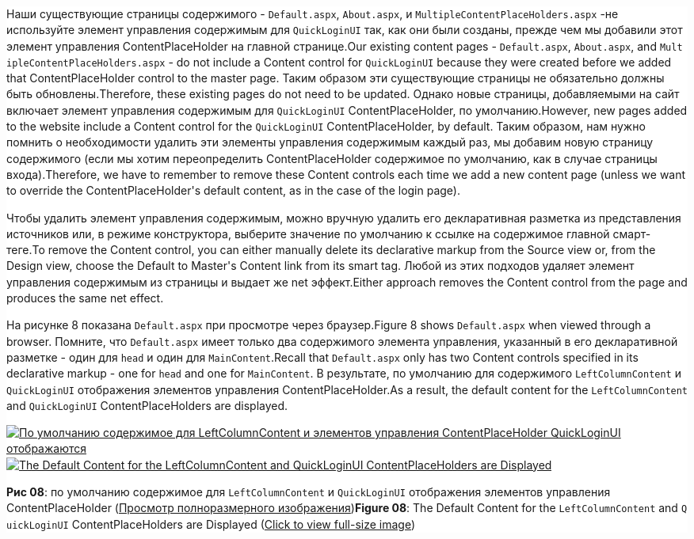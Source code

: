 <span data-ttu-id="c9f8a-227">Наши существующие страницы содержимого - `Default.aspx`, `About.aspx`, и `MultipleContentPlaceHolders.aspx` -не используйте элемент управления содержимым для `QuickLoginUI` так, как они были созданы, прежде чем мы добавили этот элемент управления ContentPlaceHolder на главной странице.</span><span class="sxs-lookup"><span data-stu-id="c9f8a-227">Our existing content pages - `Default.aspx`, `About.aspx`, and `MultipleContentPlaceHolders.aspx` - do not include a Content control for `QuickLoginUI` because they were created before we added that ContentPlaceHolder control to the master page.</span></span> <span data-ttu-id="c9f8a-228">Таким образом эти существующие страницы не обязательно должны быть обновлены.</span><span class="sxs-lookup"><span data-stu-id="c9f8a-228">Therefore, these existing pages do not need to be updated.</span></span> <span data-ttu-id="c9f8a-229">Однако новые страницы, добавляемыми на сайт включает элемент управления содержимым для `QuickLoginUI` ContentPlaceHolder, по умолчанию.</span><span class="sxs-lookup"><span data-stu-id="c9f8a-229">However, new pages added to the website include a Content control for the `QuickLoginUI` ContentPlaceHolder, by default.</span></span> <span data-ttu-id="c9f8a-230">Таким образом, нам нужно помнить о необходимости удалить эти элементы управления содержимым каждый раз, мы добавим новую страницу содержимого (если мы хотим переопределить ContentPlaceHolder содержимое по умолчанию, как в случае страницы входа).</span><span class="sxs-lookup"><span data-stu-id="c9f8a-230">Therefore, we have to remember to remove these Content controls each time we add a new content page (unless we want to override the ContentPlaceHolder's default content, as in the case of the login page).</span></span>

<span data-ttu-id="c9f8a-231">Чтобы удалить элемент управления содержимым, можно вручную удалить его декларативная разметка из представления источников или, в режиме конструктора, выберите значение по умолчанию к ссылке на содержимое главной смарт-теге.</span><span class="sxs-lookup"><span data-stu-id="c9f8a-231">To remove the Content control, you can either manually delete its declarative markup from the Source view or, from the Design view, choose the Default to Master's Content link from its smart tag.</span></span> <span data-ttu-id="c9f8a-232">Любой из этих подходов удаляет элемент управления содержимым из страницы и выдает же net эффект.</span><span class="sxs-lookup"><span data-stu-id="c9f8a-232">Either approach removes the Content control from the page and produces the same net effect.</span></span>

<span data-ttu-id="c9f8a-233">На рисунке 8 показана `Default.aspx` при просмотре через браузер.</span><span class="sxs-lookup"><span data-stu-id="c9f8a-233">Figure 8 shows `Default.aspx` when viewed through a browser.</span></span> <span data-ttu-id="c9f8a-234">Помните, что `Default.aspx` имеет только два содержимого элемента управления, указанный в его декларативной разметке - один для `head` и один для `MainContent`.</span><span class="sxs-lookup"><span data-stu-id="c9f8a-234">Recall that `Default.aspx` only has two Content controls specified in its declarative markup - one for `head` and one for `MainContent`.</span></span> <span data-ttu-id="c9f8a-235">В результате, по умолчанию для содержимого `LeftColumnContent` и `QuickLoginUI` отображения элементов управления ContentPlaceHolder.</span><span class="sxs-lookup"><span data-stu-id="c9f8a-235">As a result, the default content for the `LeftColumnContent` and `QuickLoginUI` ContentPlaceHolders are displayed.</span></span>


<span data-ttu-id="c9f8a-236">[![По умолчанию содержимое для LeftColumnContent и элементов управления ContentPlaceHolder QuickLoginUI отображаются](multiple-contentplaceholders-and-default-content-cs/_static/image23.png)](multiple-contentplaceholders-and-default-content-cs/_static/image22.png)</span><span class="sxs-lookup"><span data-stu-id="c9f8a-236">[![The Default Content for the LeftColumnContent and QuickLoginUI ContentPlaceHolders are Displayed](multiple-contentplaceholders-and-default-content-cs/_static/image23.png)](multiple-contentplaceholders-and-default-content-cs/_static/image22.png)</span></span>

<span data-ttu-id="c9f8a-237">**Рис 08**: по умолчанию содержимое для `LeftColumnContent` и `QuickLoginUI` отображения элементов управления ContentPlaceHolder ([Просмотр полноразмерного изображения](multiple-contentplaceholders-and-default-content-cs/_static/image24.png))</span><span class="sxs-lookup"><span data-stu-id="c9f8a-237">**Figure 08**: The Default Content for the `LeftColumnContent` and `QuickLoginUI` ContentPlaceHolders are Displayed  ([Click to view full-size image](multiple-contentplaceholders-and-default-content-cs/_static/image24.png))</span></span>
